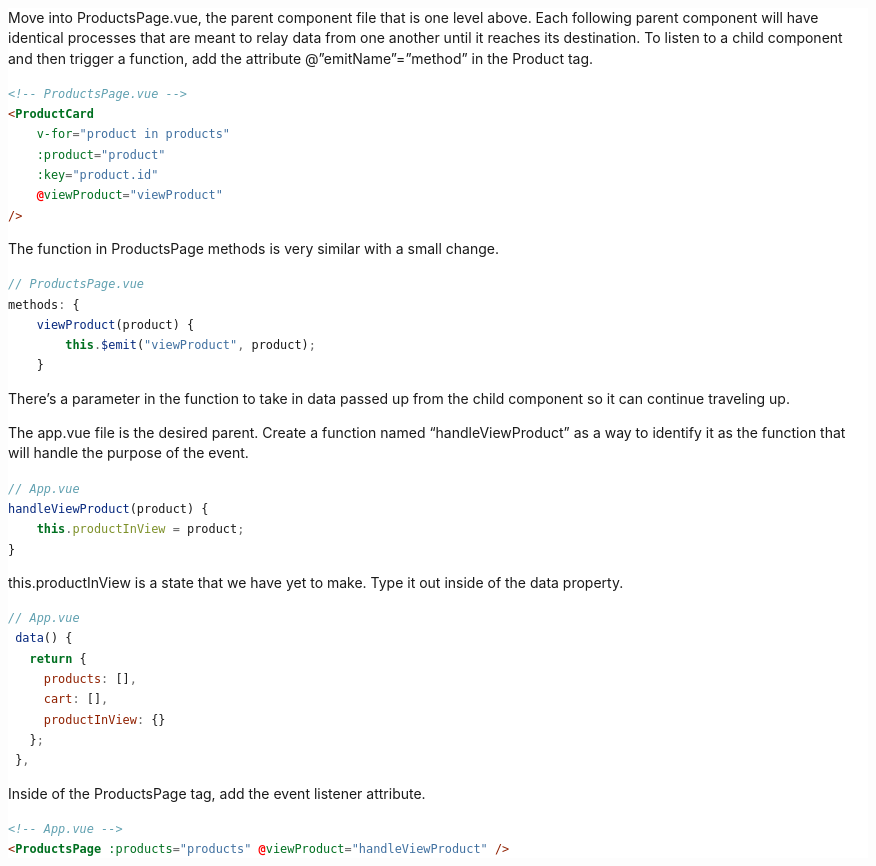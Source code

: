 Move into ProductsPage.vue, the parent component file that is one level above. Each following parent component will have identical processes that are meant to relay data from one another until it reaches its destination. To listen to a child component and then trigger a function, add the attribute @”emitName”=”method” in the Product tag.

```html
<!-- ProductsPage.vue -->
<ProductCard
    v-for="product in products"
    :product="product"
    :key="product.id"
    @viewProduct="viewProduct"
/>
```

The function in ProductsPage methods is very similar with a small change.

```javascript
// ProductsPage.vue
methods: {
    viewProduct(product) {
        this.$emit("viewProduct", product);
    }
```

There’s a parameter in the function to take in data passed up from the child component so it can continue traveling up.

The app.vue file is the desired parent. Create a function named “handleViewProduct” as a way to identify it as the function that will handle the purpose of the event.

```javascript
// App.vue
handleViewProduct(product) {
    this.productInView = product;
}
```

this.productInView is a state that we have yet to make. Type it out inside of the data property.

```javascript
// App.vue
 data() {
   return {
     products: [],
     cart: [],
     productInView: {}
   };
 },
```

Inside of the ProductsPage tag, add the event listener attribute.

```html
<!-- App.vue -->
<ProductsPage :products="products" @viewProduct="handleViewProduct" />
```
